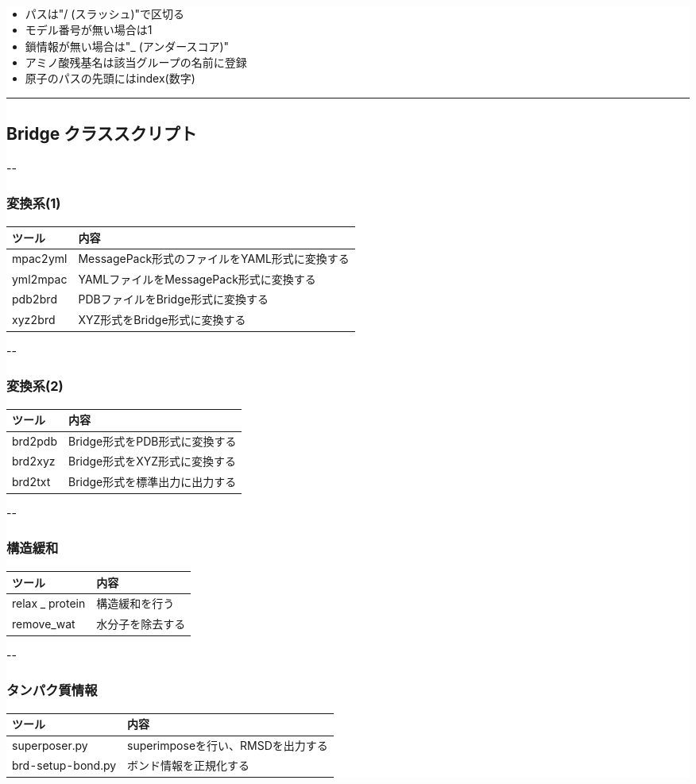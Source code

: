 * パスは"/ (スラッシュ)"で区切る
* モデル番号が無い場合は1
* 鎖情報が無い場合は"_ (アンダースコア)"
* アミノ酸残基名は該当グループの名前に登録
* 原子のパスの先頭にはindex(数字)

---

## Bridge クラススクリプト

--

### 変換系(1)

|ツール|内容|
|:-----|:---|
|mpac2yml|MessagePack形式のファイルをYAML形式に変換する|
|yml2mpac|YAMLファイルをMessagePack形式に変換する|
|pdb2brd|PDBファイルをBridge形式に変換する|
|xyz2brd|XYZ形式をBridge形式に変換する|

--

### 変換系(2)

|ツール|内容|
|:-----|:---|
|brd2pdb|Bridge形式をPDB形式に変換する|
|brd2xyz|Bridge形式をXYZ形式に変換する|
|brd2txt|Bridge形式を標準出力に出力する|

--

### 構造緩和

|ツール|内容|
|:-----|:---|
|relax _ protein|構造緩和を行う|
|remove_wat|水分子を除去する|

--

### タンパク質情報

|ツール|内容|
|:-----|:---|
|superposer.py|superimposeを行い、RMSDを出力する|
|brd-setup-bond.py|ボンド情報を正規化する|
